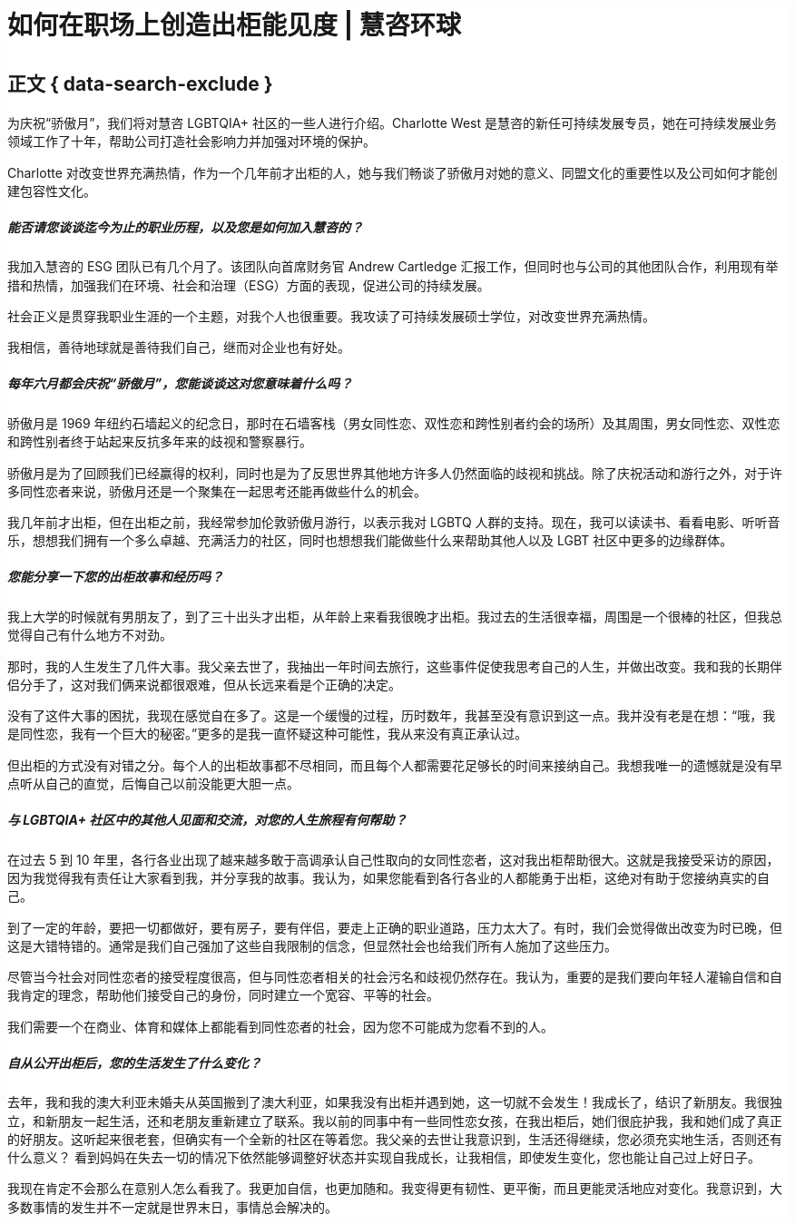 # 如何在职场上创造出柜能见度 | 慧咨环球

## 正文 { data-search-exclude }


为庆祝“骄傲月”，我们将对慧咨 LGBTQIA+ 社区的一些人进行介绍。Charlotte West 是慧咨的新任可持续发展专员，她在可持续发展业务领域工作了十年，帮助公司打造社会影响力并加强对环境的保护。

Charlotte 对改变世界充满热情，作为一个几年前才出柜的人，她与我们畅谈了骄傲月对她的意义、同盟文化的重要性以及公司如何才能创建包容性文化。

##### 能否请您谈谈迄今为止的职业历程，以及您是如何加入慧咨的？

我加入慧咨的 ESG 团队已有几个月了。该团队向首席财务官 Andrew Cartledge 汇报工作，但同时也与公司的其他团队合作，利用现有举措和热情，加强我们在环境、社会和治理（ESG）方面的表现，促进公司的持续发展。

社会正义是贯穿我职业生涯的一个主题，对我个人也很重要。我攻读了可持续发展硕士学位，对改变世界充满热情。

我相信，善待地球就是善待我们自己，继而对企业也有好处。

##### 每年六月都会庆祝“骄傲月”，您能谈谈这对您意味着什么吗？

骄傲月是 1969 年纽约石墙起义的纪念日，那时在石墙客栈（男女同性恋、双性恋和跨性别者约会的场所）及其周围，男女同性恋、双性恋和跨性别者终于站起来反抗多年来的歧视和警察暴行。

骄傲月是为了回顾我们已经赢得的权利，同时也是为了反思世界其他地方许多人仍然面临的歧视和挑战。除了庆祝活动和游行之外，对于许多同性恋者来说，骄傲月还是一个聚集在一起思考还能再做些什么的机会。

我几年前才出柜，但在出柜之前，我经常参加伦敦骄傲月游行，以表示我对 LGBTQ 人群的支持。现在，我可以读读书、看看电影、听听音乐，想想我们拥有一个多么卓越、充满活力的社区，同时也想想我们能做些什么来帮助其他人以及 LGBT 社区中更多的边缘群体。

##### 您能分享一下您的出柜故事和经历吗？

我上大学的时候就有男朋友了，到了三十出头才出柜，从年龄上来看我很晚才出柜。我过去的生活很幸福，周围是一个很棒的社区，但我总觉得自己有什么地方不对劲。

那时，我的人生发生了几件大事。我父亲去世了，我抽出一年时间去旅行，这些事件促使我思考自己的人生，并做出改变。我和我的长期伴侣分手了，这对我们俩来说都很艰难，但从长远来看是个正确的决定。

没有了这件大事的困扰，我现在感觉自在多了。这是一个缓慢的过程，历时数年，我甚至没有意识到这一点。我并没有老是在想：“哦，我是同性恋，我有一个巨大的秘密。”更多的是我一直怀疑这种可能性，我从来没有真正承认过。

但出柜的方式没有对错之分。每个人的出柜故事都不尽相同，而且每个人都需要花足够长的时间来接纳自己。我想我唯一的遗憾就是没有早点听从自己的直觉，后悔自己以前没能更大胆一点。

##### 与 LGBTQIA+ 社区中的其他人见面和交流，对您的人生旅程有何帮助？

在过去 5 到 10 年里，各行各业出现了越来越多敢于高调承认自己性取向的女同性恋者，这对我出柜帮助很大。这就是我接受采访的原因，因为我觉得我有责任让大家看到我，并分享我的故事。我认为，如果您能看到各行各业的人都能勇于出柜，这绝对有助于您接纳真实的自己。

到了一定的年龄，要把一切都做好，要有房子，要有伴侣，要走上正确的职业道路，压力太大了。有时，我们会觉得做出改变为时已晚，但这是大错特错的。通常是我们自己强加了这些自我限制的信念，但显然社会也给我们所有人施加了这些压力。

尽管当今社会对同性恋者的接受程度很高，但与同性恋者相关的社会污名和歧视仍然存在。我认为，重要的是我们要向年轻人灌输自信和自我肯定的理念，帮助他们接受自己的身份，同时建立一个宽容、平等的社会。

我们需要一个在商业、体育和媒体上都能看到同性恋者的社会，因为您不可能成为您看不到的人。

##### 自从公开出柜后，您的生活发生了什么变化？

去年，我和我的澳大利亚未婚夫从英国搬到了澳大利亚，如果我没有出柜并遇到她，这一切就不会发生！我成长了，结识了新朋友。我很独立，和新朋友一起生活，还和老朋友重新建立了联系。我以前的同事中有一些同性恋女孩，在我出柜后，她们很庇护我，我和她们成了真正的好朋友。这听起来很老套，但确实有一个全新的社区在等着您。我父亲的去世让我意识到，生活还得继续，您必须充实地生活，否则还有什么意义？ 看到妈妈在失去一切的情况下依然能够调整好状态并实现自我成长，让我相信，即使发生变化，您也能让自己过上好日子。

我现在肯定不会那么在意别人怎么看我了。我更加自信，也更加随和。我变得更有韧性、更平衡，而且更能灵活地应对变化。我意识到，大多数事情的发生并不一定就是世界末日，事情总会解决的。
